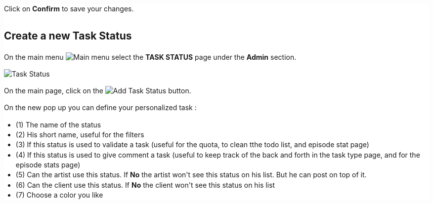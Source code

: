 Click on **Confirm** to save your changes.

## Create a new Task Status

On the main menu ![Main menu](../img/getting-started/main_button.png) select the 
**TASK STATUS** page under the **Admin** section.

![Task Status](../img/getting-started/menu_status_type.png)

On the main page, click on the ![Add Task Status](../img/getting-started/add_task_status.png) button.

On the new pop up you can define your personalized task : 

- (1) The name of the status
- (2) His short name, useful for the filters
- (3) If this status is used to validate a task (useful for the quota, to clean tthe todo list, and episode stat page)
- (4) If this status is used to give comment a task (useful to keep track of the back and forth in the task type page, and for the episode stats page)
- (5) Can the artist use this status. If **No** the artist won't see this status on his list. But he can post on top of it.
- (6) Can the client use this status. If **No** the client won't see this status on his list
- (7) Choose a color you like
